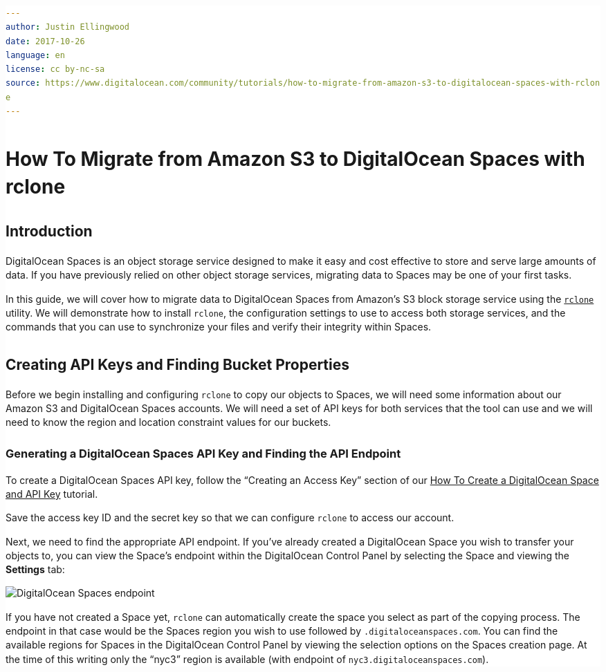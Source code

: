 ```yaml
---
author: Justin Ellingwood
date: 2017-10-26
language: en
license: cc by-nc-sa
source: https://www.digitalocean.com/community/tutorials/how-to-migrate-from-amazon-s3-to-digitalocean-spaces-with-rclone
---
```


# How To Migrate from Amazon S3 to DigitalOcean Spaces with rclone

## Introduction

DigitalOcean Spaces is an object storage service designed to make it easy and cost effective to store and serve large amounts of data. If you have previously relied on other object storage services, migrating data to Spaces may be one of your first tasks.

In this guide, we will cover how to migrate data to DigitalOcean Spaces from Amazon’s S3 block storage service using the [`rclone`](https://rclone.org/) utility. We will demonstrate how to install `rclone`, the configuration settings to use to access both storage services, and the commands that you can use to synchronize your files and verify their integrity within Spaces.

## Creating API Keys and Finding Bucket Properties

Before we begin installing and configuring `rclone` to copy our objects to Spaces, we will need some information about our Amazon S3 and DigitalOcean Spaces accounts. We will need a set of API keys for both services that the tool can use and we will need to know the region and location constraint values for our buckets.

### Generating a DigitalOcean Spaces API Key and Finding the API Endpoint

To create a DigitalOcean Spaces API key, follow the “Creating an Access Key” section of our [How To Create a DigitalOcean Space and API Key](how-to-create-a-digitalocean-space-and-api-key#creating-an-access-key) tutorial.

Save the access key ID and the secret key so that we can configure `rclone` to access our account.

Next, we need to find the appropriate API endpoint. If you’ve already created a DigitalOcean Space you wish to transfer your objects to, you can view the Space’s endpoint within the DigitalOcean Control Panel by selecting the Space and viewing the **Settings** tab:

![DigitalOcean Spaces endpoint](https://raw.githubusercontent.com/opendocs-md/do-tutorials-images/master/img/s3_migration/do_spaces_endpoint.png)

If you have not created a Space yet, `rclone` can automatically create the space you select as part of the copying process. The endpoint in that case would be the Spaces region you wish to use followed by `.digitaloceanspaces.com`. You can find the available regions for Spaces in the DigitalOcean Control Panel by viewing the selection options on the Spaces creation page. At the time of this writing only the “nyc3” region is available (with endpoint of `nyc3.digitaloceanspaces.com`).
